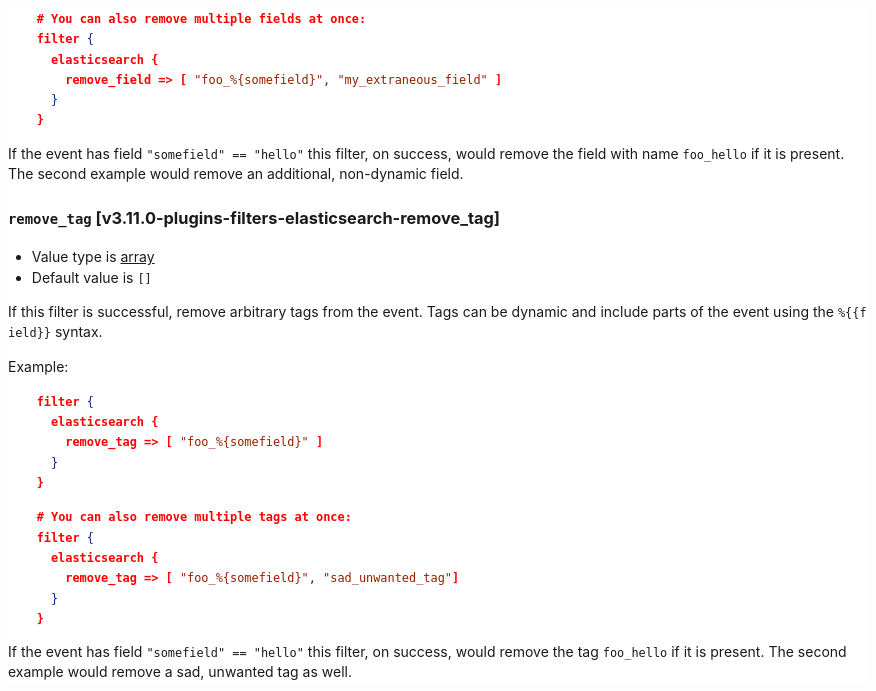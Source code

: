 ```json
    # You can also remove multiple fields at once:
    filter {
      elasticsearch {
        remove_field => [ "foo_%{somefield}", "my_extraneous_field" ]
      }
    }
```

If the event has field `"somefield" == "hello"` this filter, on success, would remove the field with name `foo_hello` if it is present. The second example would remove an additional, non-dynamic field.


### `remove_tag` [v3.11.0-plugins-filters-elasticsearch-remove_tag]

* Value type is [array](logstash://reference/configuration-file-structure.md#array)
* Default value is `[]`

If this filter is successful, remove arbitrary tags from the event. Tags can be dynamic and include parts of the event using the `%{{field}}` syntax.

Example:

```json
    filter {
      elasticsearch {
        remove_tag => [ "foo_%{somefield}" ]
      }
    }
```

```json
    # You can also remove multiple tags at once:
    filter {
      elasticsearch {
        remove_tag => [ "foo_%{somefield}", "sad_unwanted_tag"]
      }
    }
```

If the event has field `"somefield" == "hello"` this filter, on success, would remove the tag `foo_hello` if it is present. The second example would remove a sad, unwanted tag as well.



